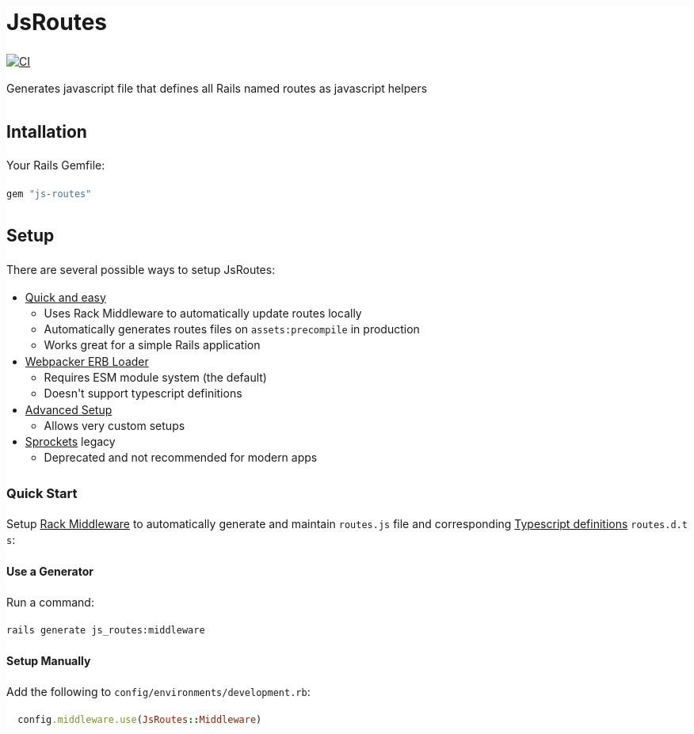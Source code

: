 # JsRoutes

[![CI](https://github.com/railsware/js-routes/actions/workflows/ci.yml/badge.svg)](https://github.com/railsware/js-routes/actions/workflows/ci.yml)

Generates javascript file that defines all Rails named routes as javascript helpers

## Intallation

Your Rails Gemfile:

``` ruby
gem "js-routes"
```

## Setup

There are several possible ways to setup JsRoutes:

* [Quick and easy](#quick-start)
  * Uses Rack Middleware to automatically update routes locally
  * Automatically generates routes files on `assets:precompile` in production
  * Works great for a simple Rails application
* [Webpacker ERB Loader](#webpacker)
  * Requires ESM module system (the default)
  * Doesn't support typescript definitions
* [Advanced Setup](#advanced-setup)
  * Allows very custom setups
* [Sprockets](#sprockets) legacy
  * Deprecated and not recommended for modern apps

<div id='quick-start'></div>

### Quick Start 

Setup [Rack Middleware](https://guides.rubyonrails.org/rails_on_rack.html#action-dispatcher-middleware-stack) 
to automatically generate and maintain `routes.js` file and corresponding 
[Typescript definitions](https://www.typescriptlang.org/docs/handbook/declaration-files/templates/module-d-ts.html) `routes.d.ts`:

#### Use a Generator

Run a command:

``` sh
rails generate js_routes:middleware
```

#### Setup Manually

Add the following to `config/environments/development.rb`:

``` ruby
  config.middleware.use(JsRoutes::Middleware)
```

